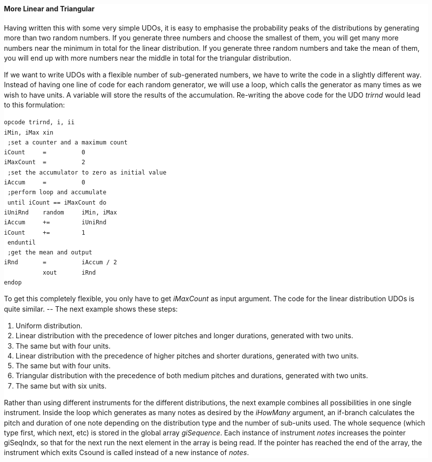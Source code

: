 
#### More Linear and Triangular

Having written this with some very simple UDOs, it is easy to emphasise
the probability peaks of the distributions by generating more than two
random numbers. If you generate three numbers and choose the smallest of
them, you will get many more numbers near the minimum in total for the
linear distribution. If you generate three random numbers and take the
mean of them, you will end up with more numbers near the middle in total
for the triangular distribution.

If we want to write UDOs with a flexible number of sub-generated
numbers, we have to write the code in a slightly different way. Instead
of having one line of code for each random generator, we will use a
loop, which calls the generator as many times as we wish to have units.
A variable will store the results of the accumulation. Re-writing the
above code for the UDO _trirnd_ would lead to this formulation:

    opcode trirnd, i, ii
    iMin, iMax xin
     ;set a counter and a maximum count
    iCount     =          0
    iMaxCount  =          2
     ;set the accumulator to zero as initial value
    iAccum     =          0
     ;perform loop and accumulate
     until iCount == iMaxCount do
    iUniRnd    random     iMin, iMax
    iAccum     +=         iUniRnd
    iCount     +=         1
     enduntil
     ;get the mean and output
    iRnd       =          iAccum / 2
               xout       iRnd
    endop

To get this completely flexible, you only have to get _iMaxCount_ as
input argument. The code for the linear distribution UDOs is quite
similar. -- The next example shows these steps:

1.  Uniform distribution.
2.  Linear distribution with the precedence of lower pitches and longer
    durations, generated with two units.
3.  The same but with four units.
4.  Linear distribution with the precedence of higher pitches and
    shorter durations, generated with two units.
5.  The same but with four units.
6.  Triangular distribution with the precedence of both medium pitches
    and durations, generated with two units.
7.  The same but with six units.

Rather than using different instruments for the different distributions,
the next example combines all possibilities in one single instrument.
Inside the loop which generates as many notes as desired by the
_iHowMany_ argument, an if-branch calculates the pitch and duration of
one note depending on the distribution type and the number of sub-units
used. The whole sequence (which type first, which next, etc) is stored
in the global array _giSequence_. Each instance of instrument _notes_
increases the pointer giSeqIndx, so that for the next run the next
element in the array is being read. If the pointer has reached the end
of the array, the instrument which exits Csound is called instead of a
new instance of _notes_.
